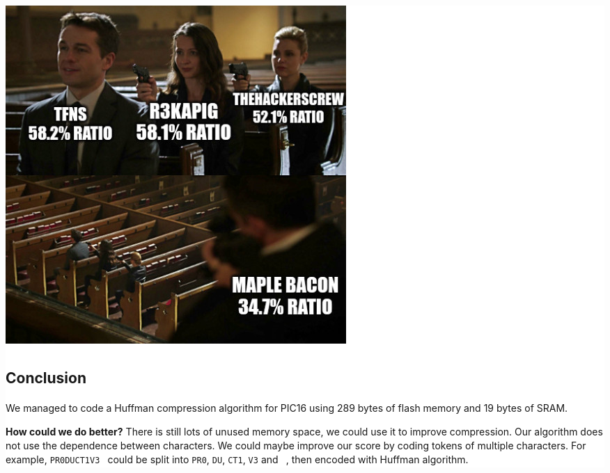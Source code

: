 ![Person of interest sniper meme with top 4](./memescore.jpg)

## Conclusion

We managed to code a Huffman compression algorithm for PIC16 using 289 bytes of
flash memory and 19 bytes of SRAM.

**How could we do better?**
There is still lots of unused memory space, we could use it to improve compression.
Our algorithm does not use the dependence between characters.
We could maybe improve our score by coding tokens of multiple characters.
For example, `PR0DUCT1V3 ` could be split into `PR0`, `DU`, `CT1`, `V3`
and ` `, then encoded with Huffman algorithm.
